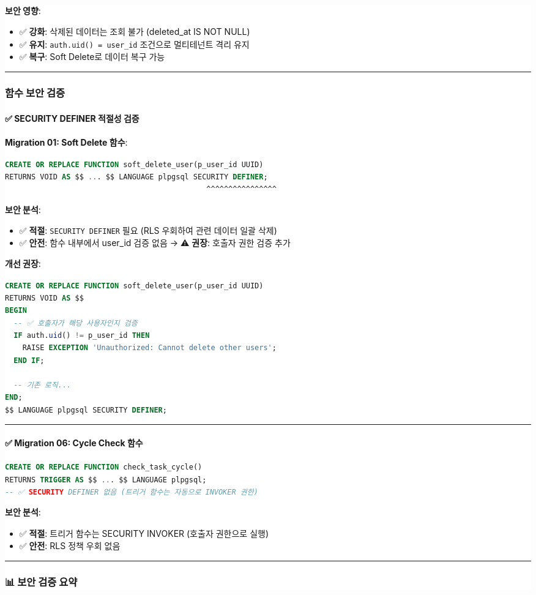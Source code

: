 **보안 영향**:
- ✅ **강화**: 삭제된 데이터는 조회 불가 (deleted_at IS NOT NULL)
- ✅ **유지**: `auth.uid() = user_id` 조건으로 멀티테넌트 격리 유지
- ✅ **복구**: Soft Delete로 데이터 복구 가능

---

### 함수 보안 검증

#### ✅ SECURITY DEFINER 적절성 검증

**Migration 01: Soft Delete 함수**:
```sql
CREATE OR REPLACE FUNCTION soft_delete_user(p_user_id UUID)
RETURNS VOID AS $$ ... $$ LANGUAGE plpgsql SECURITY DEFINER;
                                              ^^^^^^^^^^^^^^^^
```

**보안 분석**:
- ✅ **적절**: `SECURITY DEFINER` 필요 (RLS 우회하여 관련 데이터 일괄 삭제)
- ✅ **안전**: 함수 내부에서 user_id 검증 없음 → ⚠️ **권장**: 호출자 권한 검증 추가

**개선 권장**:
```sql
CREATE OR REPLACE FUNCTION soft_delete_user(p_user_id UUID)
RETURNS VOID AS $$
BEGIN
  -- ✅ 호출자가 해당 사용자인지 검증
  IF auth.uid() != p_user_id THEN
    RAISE EXCEPTION 'Unauthorized: Cannot delete other users';
  END IF;

  -- 기존 로직...
END;
$$ LANGUAGE plpgsql SECURITY DEFINER;
```

---

#### ✅ Migration 06: Cycle Check 함수

```sql
CREATE OR REPLACE FUNCTION check_task_cycle()
RETURNS TRIGGER AS $$ ... $$ LANGUAGE plpgsql;
-- ✅ SECURITY DEFINER 없음 (트리거 함수는 자동으로 INVOKER 권한)
```

**보안 분석**:
- ✅ **적절**: 트리거 함수는 SECURITY INVOKER (호출자 권한으로 실행)
- ✅ **안전**: RLS 정책 우회 없음

---

### 📊 보안 검증 요약
